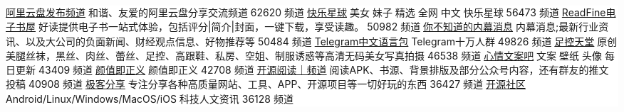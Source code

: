 <td align="left"><a href="https://t.me/Aliyundrive_Share_Channel" rel="nofollow">阿里云盘发布频道</a></td>
<td align="left">和谐、友爱的阿里云盘分享交流频道</td>
<td align="left">62620</td>
<td align="left">频道</td>
</tr>
<tr>
<td align="left"><a href="https://t.me/botmzt" rel="nofollow">快乐星球</a></td>
<td align="left">美女 妹子 精选 全网 中文 快乐星球</td>
<td align="left">56473</td>
<td align="left">频道</td>
</tr>
<tr>
<td align="left"><a href="https://t.me/Readfine" rel="nofollow">ReadFine电子书屋</a></td>
<td align="left">好读提供电子书一站式体验，包括评分|简介|封面，一键下载，享受读趣。</td>
<td align="left">50982</td>
<td align="left">频道</td>
</tr>
<tr>
<td align="left"><a href="https://t.me/inside1024" rel="nofollow">你不知道的内幕消息</a></td>
<td align="left">内幕消息;最新行业资讯、以及大公司的负面新闻、财经观点信息、好物推荐等</td>
<td align="left">50484</td>
<td align="left">频道</td>
</tr>
<tr>
<td align="left"><a href="https://t.me/Tele_zh_CN" rel="nofollow">Telegram中文语言包</a></td>
<td align="left">Telegram十万人群</td>
<td align="left">49826</td>
<td align="left">频道</td>
</tr>
<tr>
<td align="left"><a href="https://t.me/sizukon" rel="nofollow">足控天堂</a></td>
<td align="left">原创美腿丝袜，黑丝、肉丝、蕾丝、足控、高跟鞋、私房、空姐、制服诱惑等高清无码美女写真拍摄</td>
<td align="left">46538</td>
<td align="left">频道</td>
</tr>
<tr>
<td align="left"><a href="https://t.me/WenAnBa" rel="nofollow">心情文案吧</a></td>
<td align="left">文案 壁纸 头像 每日更新</td>
<td align="left">43409</td>
<td align="left">频道</td>
</tr>
<tr>
<td align="left"><a href="https://t.me/yzjzy" rel="nofollow">颜值即正义</a></td>
<td align="left">颜值即正义</td>
<td align="left">42708</td>
<td align="left">频道</td>
</tr>
<tr>
<td align="left"><a href="https://t.me/Legado_Channels" rel="nofollow">开源阅读｜频道</a></td>
<td align="left">阅读APK、书源、背景排版及部分公众号内容，还有群友的推文投稿</td>
<td align="left">40908</td>
<td align="left">频道</td>
</tr>
<tr>
<td align="left"><a href="https://t.me/geekshare" rel="nofollow">极客分享</a></td>
<td align="left">专注分享各种高质量网站、工具、APP、开源项目等一切好玩的东西</td>
<td align="left">36427</td>
<td align="left">频道</td>
</tr>
<tr>
<td align="left"><a href="https://t.me/opencfdchannel" rel="nofollow">开源社区</a></td>
<td align="left">Android/Linux/Windows/MacOS/iOS 科技人文资讯</td>
<td align="left">36128</td>
<td align="left">频道</td>